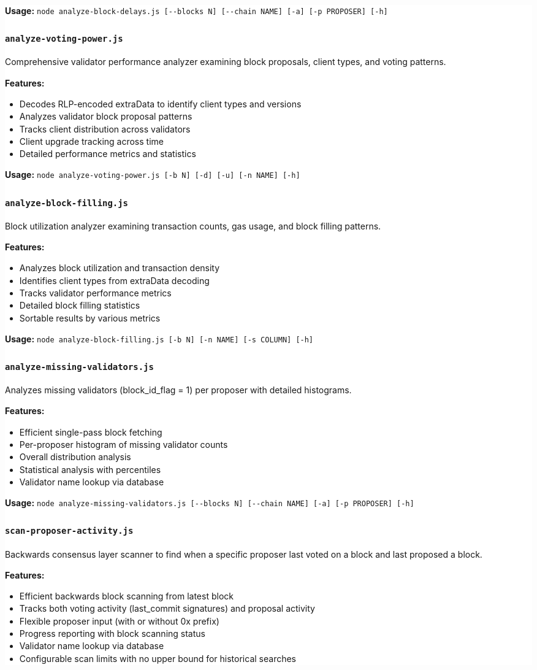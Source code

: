 **Usage:** `node analyze-block-delays.js [--blocks N] [--chain NAME] [-a] [-p PROPOSER] [-h]`

### `analyze-voting-power.js`

Comprehensive validator performance analyzer examining block proposals, client types, and voting patterns.

**Features:**

- Decodes RLP-encoded extraData to identify client types and versions
- Analyzes validator block proposal patterns
- Tracks client distribution across validators
- Client upgrade tracking across time
- Detailed performance metrics and statistics

**Usage:** `node analyze-voting-power.js [-b N] [-d] [-u] [-n NAME] [-h]`

### `analyze-block-filling.js`

Block utilization analyzer examining transaction counts, gas usage, and block filling patterns.

**Features:**

- Analyzes block utilization and transaction density
- Identifies client types from extraData decoding
- Tracks validator performance metrics
- Detailed block filling statistics
- Sortable results by various metrics

**Usage:** `node analyze-block-filling.js [-b N] [-n NAME] [-s COLUMN] [-h]`

### `analyze-missing-validators.js`

Analyzes missing validators (block_id_flag = 1) per proposer with detailed histograms.

**Features:**

- Efficient single-pass block fetching
- Per-proposer histogram of missing validator counts
- Overall distribution analysis
- Statistical analysis with percentiles
- Validator name lookup via database

**Usage:** `node analyze-missing-validators.js [--blocks N] [--chain NAME] [-a] [-p PROPOSER] [-h]`

### `scan-proposer-activity.js`

Backwards consensus layer scanner to find when a specific proposer last voted on a block and last proposed a block.

**Features:**

- Efficient backwards block scanning from latest block
- Tracks both voting activity (last_commit signatures) and proposal activity
- Flexible proposer input (with or without 0x prefix)
- Progress reporting with block scanning status
- Validator name lookup via database
- Configurable scan limits with no upper bound for historical searches
